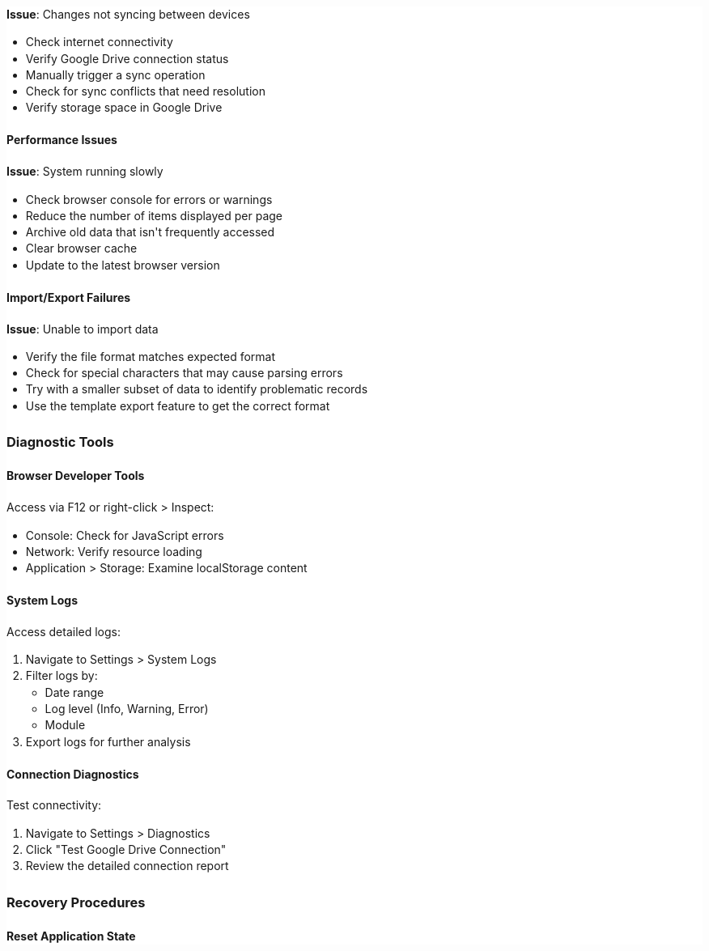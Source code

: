 **Issue**: Changes not syncing between devices
- Check internet connectivity
- Verify Google Drive connection status
- Manually trigger a sync operation
- Check for sync conflicts that need resolution
- Verify storage space in Google Drive

#### Performance Issues

**Issue**: System running slowly
- Check browser console for errors or warnings
- Reduce the number of items displayed per page
- Archive old data that isn't frequently accessed
- Clear browser cache
- Update to the latest browser version

#### Import/Export Failures

**Issue**: Unable to import data
- Verify the file format matches expected format
- Check for special characters that may cause parsing errors
- Try with a smaller subset of data to identify problematic records
- Use the template export feature to get the correct format

### Diagnostic Tools

#### Browser Developer Tools

Access via F12 or right-click > Inspect:
- Console: Check for JavaScript errors
- Network: Verify resource loading
- Application > Storage: Examine localStorage content

#### System Logs

Access detailed logs:
1. Navigate to Settings > System Logs
2. Filter logs by:
   - Date range
   - Log level (Info, Warning, Error)
   - Module
3. Export logs for further analysis

#### Connection Diagnostics

Test connectivity:
1. Navigate to Settings > Diagnostics
2. Click "Test Google Drive Connection"
3. Review the detailed connection report

### Recovery Procedures

#### Reset Application State
